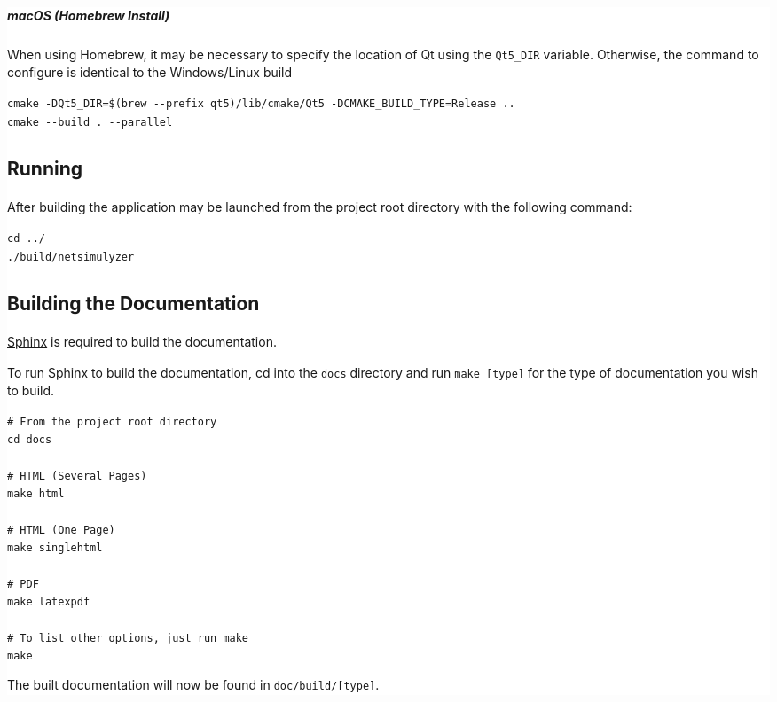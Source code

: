 ##### macOS (Homebrew Install)
When using Homebrew, it may be necessary
to specify the location of Qt
using the `Qt5_DIR` variable.
Otherwise, the command to configure is identical to the Windows/Linux
build

```shell
cmake -DQt5_DIR=$(brew --prefix qt5)/lib/cmake/Qt5 -DCMAKE_BUILD_TYPE=Release ..
cmake --build . --parallel
```

## Running
After building the application may be launched
from the project root directory with the following command:
```shell
cd ../
./build/netsimulyzer
```

## Building the Documentation
[Sphinx](https://www.sphinx-doc.org/en/master/) is required to build the documentation.

To run Sphinx to build the documentation, cd into the `docs` directory
and run `make [type]` for the type of documentation you wish to build.

```shell
# From the project root directory
cd docs

# HTML (Several Pages)
make html

# HTML (One Page)
make singlehtml

# PDF
make latexpdf

# To list other options, just run make
make
```

The built documentation will now be found in `doc/build/[type]`.
